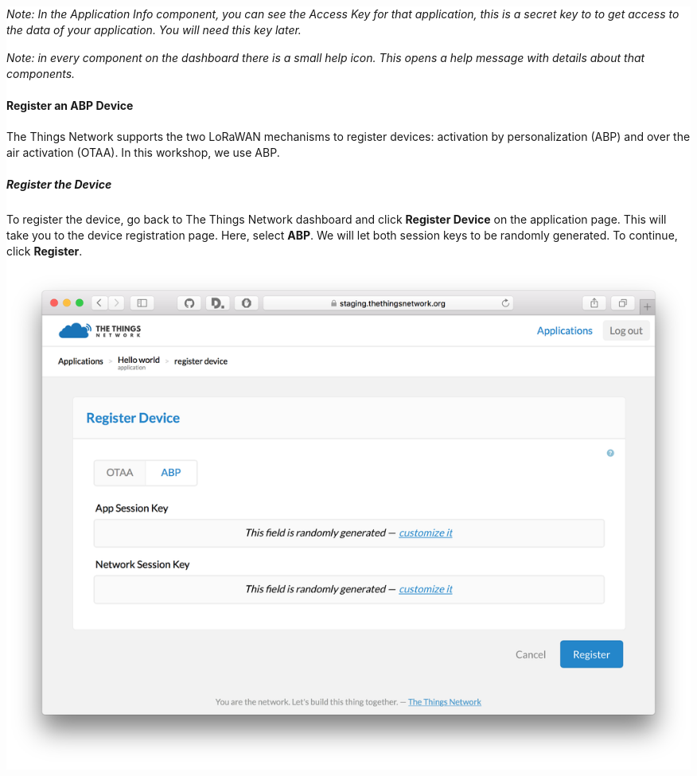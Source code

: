 *Note: In the Application Info component, you can see the Access Key for that
application, this is a secret key to to get access to the data of your
application. You will need this key later.*

*Note: in every component on the dashboard there is a small help icon.
This opens a help message with details about that components.*

#### Register an ABP Device

The Things Network supports the two LoRaWAN mechanisms to register devices:
activation by personalization (ABP) and over the air activation (OTAA). In this
workshop, we use ABP.

##### Register the Device

To register the device, go back to The Things Network dashboard and click
**Register Device** on the application page. This will take you to the device
registration page. Here, select **ABP**. We will let both session keys to be randomly generated. To continue,
click **Register**.

![register-device](./media/register-device-abp.png)

